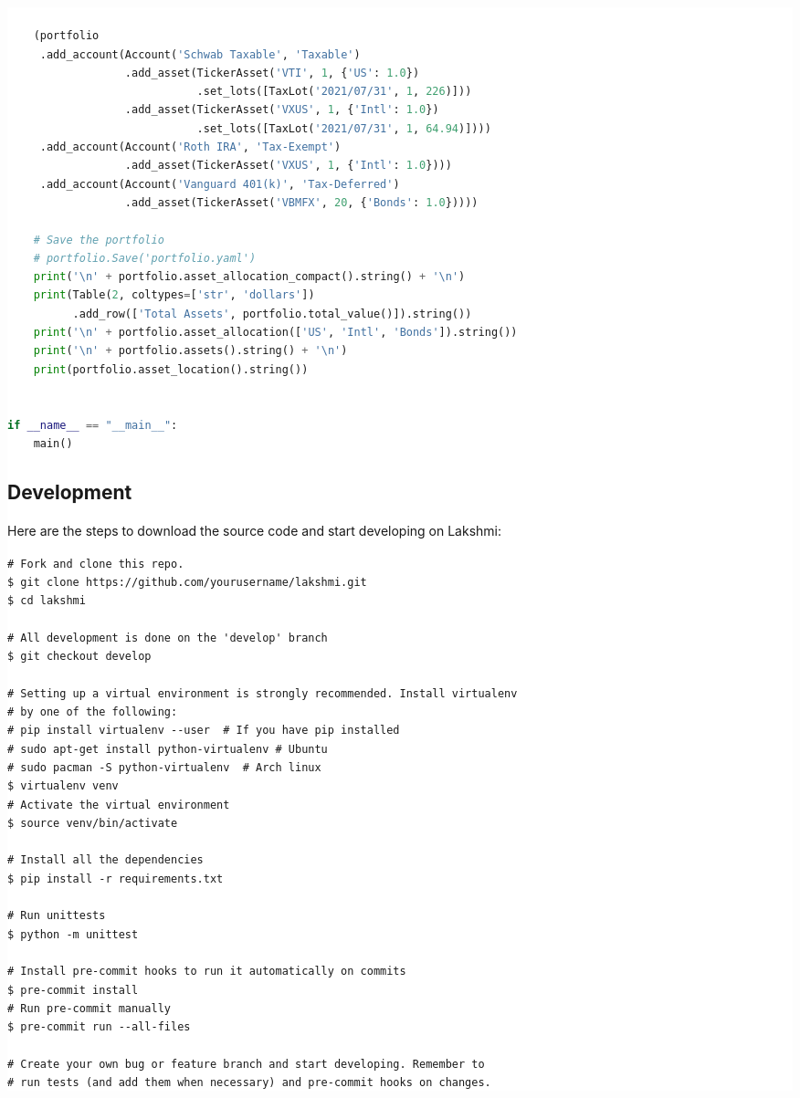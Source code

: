 ```python

    (portfolio
     .add_account(Account('Schwab Taxable', 'Taxable')
                  .add_asset(TickerAsset('VTI', 1, {'US': 1.0})
                             .set_lots([TaxLot('2021/07/31', 1, 226)]))
                  .add_asset(TickerAsset('VXUS', 1, {'Intl': 1.0})
                             .set_lots([TaxLot('2021/07/31', 1, 64.94)])))
     .add_account(Account('Roth IRA', 'Tax-Exempt')
                  .add_asset(TickerAsset('VXUS', 1, {'Intl': 1.0})))
     .add_account(Account('Vanguard 401(k)', 'Tax-Deferred')
                  .add_asset(TickerAsset('VBMFX', 20, {'Bonds': 1.0}))))

    # Save the portfolio
    # portfolio.Save('portfolio.yaml')
    print('\n' + portfolio.asset_allocation_compact().string() + '\n')
    print(Table(2, coltypes=['str', 'dollars'])
          .add_row(['Total Assets', portfolio.total_value()]).string())
    print('\n' + portfolio.asset_allocation(['US', 'Intl', 'Bonds']).string())
    print('\n' + portfolio.assets().string() + '\n')
    print(portfolio.asset_location().string())


if __name__ == "__main__":
    main()
```

## Development
Here are the steps to download the source code and start developing on
Lakshmi:

```shell
# Fork and clone this repo.
$ git clone https://github.com/yourusername/lakshmi.git
$ cd lakshmi

# All development is done on the 'develop' branch
$ git checkout develop

# Setting up a virtual environment is strongly recommended. Install virtualenv
# by one of the following:
# pip install virtualenv --user  # If you have pip installed
# sudo apt-get install python-virtualenv # Ubuntu
# sudo pacman -S python-virtualenv  # Arch linux
$ virtualenv venv
# Activate the virtual environment
$ source venv/bin/activate

# Install all the dependencies
$ pip install -r requirements.txt

# Run unittests
$ python -m unittest

# Install pre-commit hooks to run it automatically on commits
$ pre-commit install
# Run pre-commit manually
$ pre-commit run --all-files

# Create your own bug or feature branch and start developing. Remember to
# run tests (and add them when necessary) and pre-commit hooks on changes.
```
